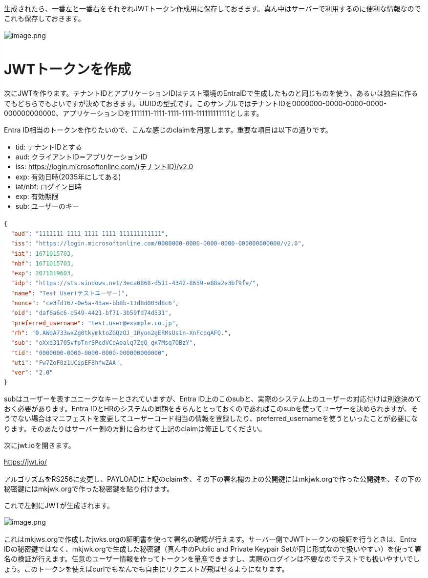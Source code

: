 生成されたら、一番左と一番右をそれぞれJWTトークン作成用に保存しておきます。真ん中はサーバーで利用するのに便利な情報なのでこれも保存しておきます。

<img src="/images/2023/20231227a/image.png" alt="image.png" width="1200" height="986" loading="lazy">

# JWTトークンを作成

次にJWTを作ります。テナントIDとアプリケーションIDはテスト環境のEntraIDで生成したものと同じものを使う、あるいは独自に作るでもどちらでもよいですが決めておきます。UUIDの型式です。このサンプルではテナントIDを0000000-0000-0000-0000-000000000000、アプリケーションIDを1111111-1111-1111-1111-111111111111とします。

Entra ID相当のトークンを作りたいので、こんな感じのclaimを用意します。重要な項目は以下の通りです。

* tid: テナントIDとする
* aud: クライアントID＝アプリケーションID
* iss: https://login.microsoftonline.com/(テナントID)/v2.0
* exp: 有効日時(2035年にしてある)
* iat/nbf: ログイン日時
* exp: 有効期限
* sub: ユーザーのキー

```json
{
  "aud": "1111111-1111-1111-1111-111111111111",
  "iss": "https://login.microsoftonline.com/0000000-0000-0000-0000-000000000000/v2.0",
  "iat": 1671015703,
  "nbf": 1671015703,
  "exp": 2071019603,
  "idp": "https://sts.windows.net/3eca0868-d511-4342-8659-e88a2e3bf9fe/",
  "name": "Test User(テストユーザー)",
  "nonce": "ce3fd167-0e5a-43ae-bb8b-11d8d003d8c6",
  "oid": "daf6a6c6-d549-4421-bf71-3b59fd74d531",
  "preferred_username": "test.user@example.co.jp",
  "rh": "0.AWoA733wxZg0tkymktoZGQzOJ_1Ryon2gERMsUs1n-XnFcpqAFQ.",
  "sub": "oXxd31705vfpTnrSPcdVCdAoalq7ZgQ_gx7Msq7OBzY",
  "tid": "0000000-0000-0000-0000-000000000000",
  "uti": "Fw7ZoF0z1UCipEF8hfwZAA",
  "ver": "2.0"
}
```

subはユーザーを表すユニークなキーとされていますが、Entra ID上のこのsubと、実際のシステム上のユーザーの対応付けは別途決めておく必要があります。Entra IDとHRのシステムの同期をきちんととっておくのであればこのsubを使ってユーザーを決められますが、そうでない場合はマニフェストを変更してユーザーコード相当の情報を登録したり、preferred_usernameを使うといったことが必要になります。そのあたりはサーバー側の方針に合わせて上記のclaimは修正してください。

次にjwt.ioを開きます。

https://jwt.io/

アルゴリズムをRS256に変更し、PAYLOADに上記のclaimを、その下の署名欄の上の公開鍵にはmkjwk.orgで作った公開鍵を、その下の秘密鍵にはmkjwk.orgで作った秘密鍵を貼り付けます。

これで左側にJWTが生成されます。

<img src="/images/2023/20231227a/image_2.png" alt="image.png" width="1200" height="1334" loading="lazy">

これはmkjws.orgで作成したjwks.orgの証明書を使って署名の確認が行えます。サーバー側でJWTトークンの検証を行うときは、Entra IDの秘密鍵ではなく、mkjwk.orgで生成した秘密鍵（真ん中のPublic and Private Keypair Setが同じ形式なので扱いやすい）を使って署名の検証が行えます。任意のユーザー情報を作ってトークンを量産できますし、実際のログインは不要なのでテストでも扱いやすいでしょう。このトークンを使えばcurlでもなんでも自由にリクエストが飛ばせるようになります。
